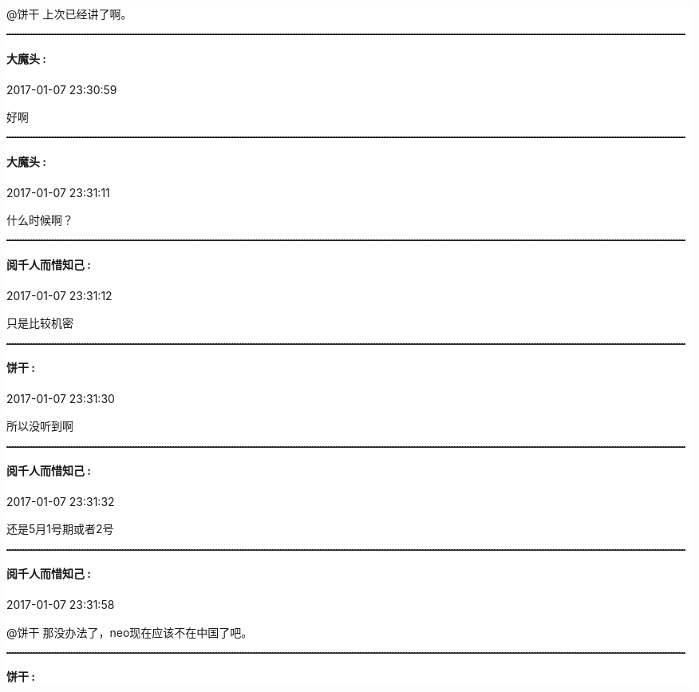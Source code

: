 @饼干 上次已经讲了啊。

<hr style="border-top: 1px dotted grey;width:99%"/>



#### 大魔头 :

<span class="article-duration">2017-01-07 23:30:59</span>

好啊

<hr style="border-top: 1px dotted grey;width:99%"/>



#### 大魔头 :

<span class="article-duration">2017-01-07 23:31:11</span>

什么时候啊？

<hr style="border-top: 1px dotted grey;width:99%"/>



#### 阅千人而惜知己 :

<span class="article-duration">2017-01-07 23:31:12</span>

只是比较机密

<hr style="border-top: 1px dotted grey;width:99%"/>



#### 饼干 :

<span class="article-duration">2017-01-07 23:31:30</span>

所以没听到啊

<hr style="border-top: 1px dotted grey;width:99%"/>



#### 阅千人而惜知己 :

<span class="article-duration">2017-01-07 23:31:32</span>

还是5月1号期或者2号

<hr style="border-top: 1px dotted grey;width:99%"/>



#### 阅千人而惜知己 :

<span class="article-duration">2017-01-07 23:31:58</span>

@饼干 那没办法了，neo现在应该不在中国了吧。

<hr style="border-top: 1px dotted grey;width:99%"/>



#### 饼干 :
